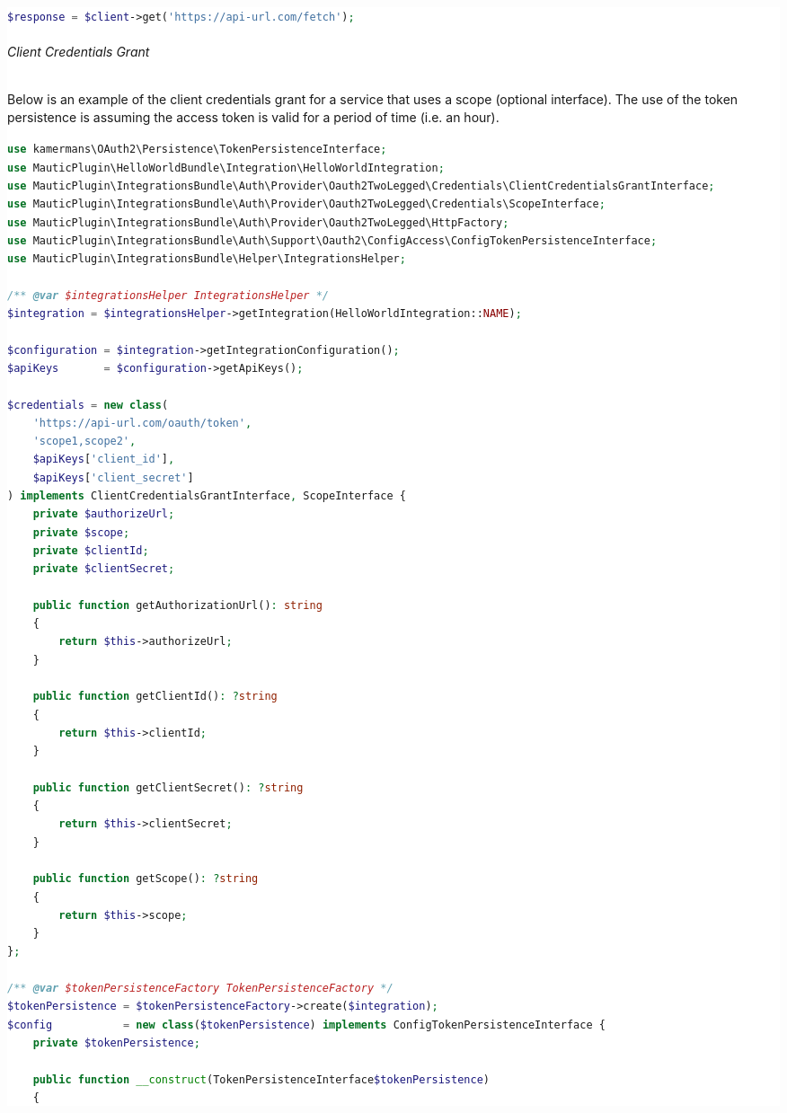 ```php
$response = $client->get('https://api-url.com/fetch');
```

###### Client Credentials Grant
Below is an example of the client credentials grant for a service that uses a scope (optional interface). The use of the token persistence is assuming the access token is valid for a period of time (i.e. an hour). 

```php
use kamermans\OAuth2\Persistence\TokenPersistenceInterface;
use MauticPlugin\HelloWorldBundle\Integration\HelloWorldIntegration;
use MauticPlugin\IntegrationsBundle\Auth\Provider\Oauth2TwoLegged\Credentials\ClientCredentialsGrantInterface;
use MauticPlugin\IntegrationsBundle\Auth\Provider\Oauth2TwoLegged\Credentials\ScopeInterface;
use MauticPlugin\IntegrationsBundle\Auth\Provider\Oauth2TwoLegged\HttpFactory;
use MauticPlugin\IntegrationsBundle\Auth\Support\Oauth2\ConfigAccess\ConfigTokenPersistenceInterface;
use MauticPlugin\IntegrationsBundle\Helper\IntegrationsHelper;

/** @var $integrationsHelper IntegrationsHelper */
$integration = $integrationsHelper->getIntegration(HelloWorldIntegration::NAME);

$configuration = $integration->getIntegrationConfiguration();
$apiKeys       = $configuration->getApiKeys();

$credentials = new class(
    'https://api-url.com/oauth/token',
    'scope1,scope2',
    $apiKeys['client_id'],
    $apiKeys['client_secret']
) implements ClientCredentialsGrantInterface, ScopeInterface {
    private $authorizeUrl;
    private $scope;
    private $clientId;
    private $clientSecret;

    public function getAuthorizationUrl(): string
    {
        return $this->authorizeUrl;
    }

    public function getClientId(): ?string
    {
        return $this->clientId;
    }

    public function getClientSecret(): ?string
    {
        return $this->clientSecret;
    }
    
    public function getScope(): ?string
    {
        return $this->scope;
    }
};

/** @var $tokenPersistenceFactory TokenPersistenceFactory */
$tokenPersistence = $tokenPersistenceFactory->create($integration);
$config           = new class($tokenPersistence) implements ConfigTokenPersistenceInterface {
    private $tokenPersistence;

    public function __construct(TokenPersistenceInterface$tokenPersistence)
    {
```